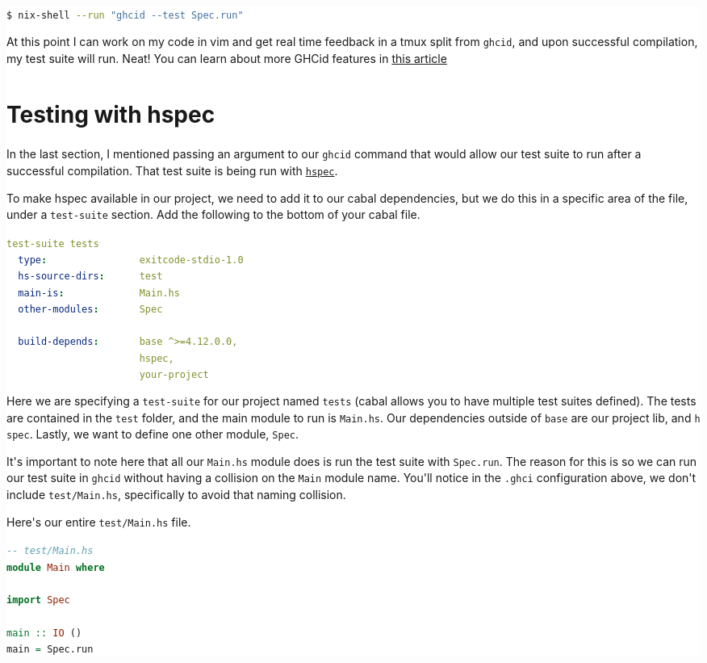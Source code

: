 ```bash
$ nix-shell --run "ghcid --test Spec.run"
```

At this point I can work on my code in vim and get real time feedback in a tmux
split from `ghcid`, and upon successful compilation, my test suite will run.
Neat! You can learn about more GHCid features in [this
article](https://www.parsonsmatt.org/2018/05/19/ghcid_for_the_win.html)

# Testing with hspec

In the last section, I mentioned passing an argument to our `ghcid` command
that would allow our test suite to run after a successful compilation. That
test suite is being run with [`hspec`](https://hspec.github.io/).

To make hspec available in our project, we need to add it to our cabal
dependencies, but we do this in a specific area of the file, under a
`test-suite` section. Add the following to the bottom of your cabal file.

```yaml
test-suite tests
  type:                exitcode-stdio-1.0
  hs-source-dirs:      test
  main-is:             Main.hs
  other-modules:       Spec

  build-depends:       base ^>=4.12.0.0,
                       hspec,
                       your-project
```

Here we are specifying a `test-suite` for our project named `tests` (cabal
allows you to have multiple test suites defined). The tests are contained in
the `test` folder, and the main module to run is `Main.hs`. Our dependencies
outside of `base` are our project lib, and `hspec`. Lastly, we want to define
one other module, `Spec`.

It's important to note here that all our `Main.hs` module does is run the test
suite with `Spec.run`. The reason for this is so we can run our test suite in
`ghcid` without having a collision on the `Main` module name. You'll notice in
the `.ghci` configuration above, we don't include `test/Main.hs`, specifically
to avoid that naming collision.

Here's our entire `test/Main.hs` file.

```haskell
-- test/Main.hs
module Main where

import Spec

main :: IO ()
main = Spec.run
```
